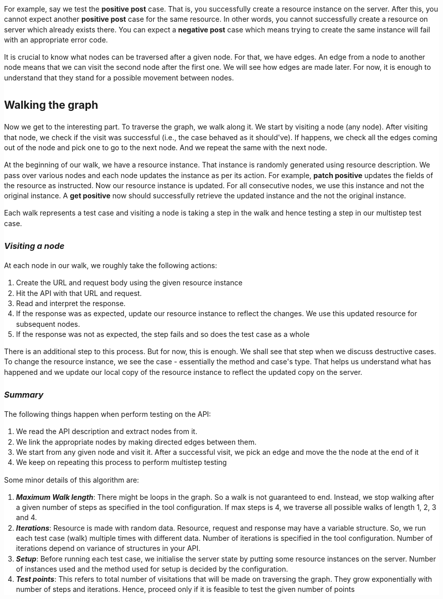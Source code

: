 For example, say we test the **positive post** case. That is, you successfully create a resource instance on the server. After this, you cannot expect another **positive post** case for the same resource. In other words, you cannot successfully create a resource on server which already exists there. You can expect a **negative post** case which means trying to create the same instance will fail with an appropriate error code. 

It is crucial to know what nodes can be traversed after a given node. For that, we have edges. An edge from a node to another node means that we can visit the second node after the first one. We will see how edges are made later. For now, it is enough to understand that they stand for a possible movement between nodes.
## Walking the graph
Now we get to the interesting part. To traverse the graph, we walk along it. We start by visiting a node (any node). After visiting that node, we check if the visit was successful (i.e., the case behaved as it should've). If happens, we check all the edges coming out of the node and pick one to go to the next node. And we repeat the same with the next node.

At the beginning of our walk, we have a resource instance. That instance is randomly generated using resource description. We pass over various nodes and each node updates the instance as per its action. For example, **patch positive** updates the fields of the resource as instructed. Now our resource instance is updated. For all consecutive nodes, we use this instance and not the original instance. A **get positive** now should successfully retrieve the updated instance and the not the original instance.

Each walk represents a test case and visiting a node is taking a step in the walk and hence testing a step in our multistep test case.
### ***Visiting a node***
 At each node in our walk, we roughly take the following actions:
1. Create the URL and request body using the given resource instance
2. Hit the API with that URL and request.
3. Read and interpret the response.
4. If the response was as expected, update our resource instance to reflect the changes. We use this updated resource for subsequent nodes.
6. If the response was not as expected, the step fails and so does the test case as a whole

There is an additional step to this process. But for now, this is enough. We shall see that step when we discuss destructive cases. To change the resource instance, we see the case - essentially the method and case's type. That helps us understand what has happened and we update our local copy of the resource instance to reflect the updated copy on the server.

### ***Summary***
The following things happen when perform testing on the API:
1. We read the API description and extract nodes from it.
2. We link the appropriate nodes by making directed edges between them. 
3. We start from any given node and visit it. After a successful visit, we pick an edge and move the the node at the end of it
4. We keep on repeating this process to perform multistep testing

Some minor details of this algorithm are:
1. ***Maximum Walk length***: There might be loops in the graph. So a walk is not guaranteed to end. Instead, we stop walking after a given number of steps as specified in the tool configuration. If max steps is 4, we traverse all possible walks of length 1, 2, 3 and 4. 
2.  ***Iterations***: Resource is made with random data. Resource, request and response may have a variable structure. So, we run each test case (walk) multiple times with different data. Number of iterations is specified in the tool configuration. Number of iterations depend on variance of structures in your API.
3. ***Setup***: Before running each test case, we initialise the server state by putting some resource instances on the server.  Number of instances used and the method used for setup is decided by the configuration.
4. ***Test points***: This refers to total number of visitations that will be made on traversing the graph. They grow exponentially with number of steps and iterations. Hence, proceed only if it is feasible to test the given number of points
